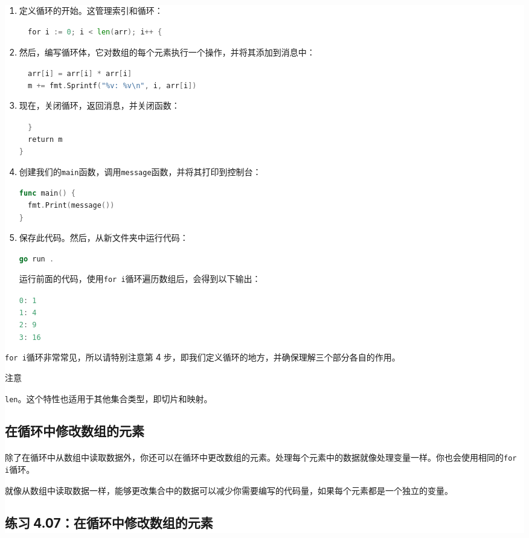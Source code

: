 1.  定义循环的开始。这管理索引和循环：

    ```go
      for i := 0; i < len(arr); i++ {
    ```

1.  然后，编写循环体，它对数组的每个元素执行一个操作，并将其添加到消息中：

    ```go
      arr[i] = arr[i] * arr[i]
      m += fmt.Sprintf("%v: %v\n", i, arr[i])
    ```

1.  现在，关闭循环，返回消息，并关闭函数：

    ```go
      }
      return m
    }
    ```

1.  创建我们的`main`函数，调用`message`函数，并将其打印到控制台：

    ```go
    func main() {
      fmt.Print(message())
    }
    ```

1.  保存此代码。然后，从新文件夹中运行代码：

    ```go
    go run .
    ```

    运行前面的代码，使用`for i`循环遍历数组后，会得到以下输出：

    ```go
    0: 1
    1: 4
    2: 9
    3: 16
    ```

`for i`循环非常常见，所以请特别注意第 4 步，即我们定义循环的地方，并确保理解三个部分各自的作用。

注意

`len`。这个特性也适用于其他集合类型，即切片和映射。

## 在循环中修改数组的元素

除了在循环中从数组中读取数据外，你还可以在循环中更改数组的元素。处理每个元素中的数据就像处理变量一样。你也会使用相同的`for i`循环。

就像从数组中读取数据一样，能够更改集合中的数据可以减少你需要编写的代码量，如果每个元素都是一个独立的变量。

## 练习 4.07：在循环中修改数组的元素
